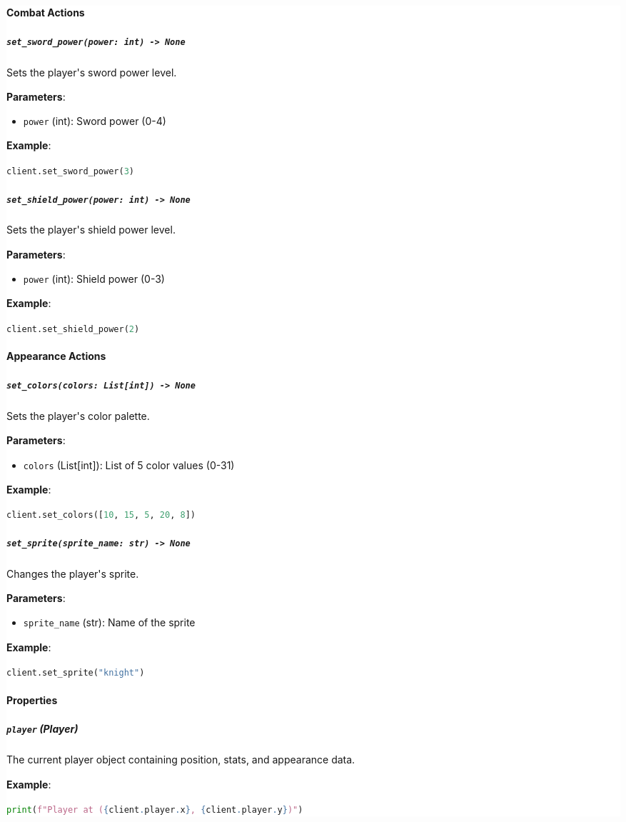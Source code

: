 #### Combat Actions

##### `set_sword_power(power: int) -> None`
Sets the player's sword power level.

**Parameters**:
- `power` (int): Sword power (0-4)

**Example**:
```python
client.set_sword_power(3)
```

##### `set_shield_power(power: int) -> None`
Sets the player's shield power level.

**Parameters**:
- `power` (int): Shield power (0-3)

**Example**:
```python
client.set_shield_power(2)
```

#### Appearance Actions

##### `set_colors(colors: List[int]) -> None`
Sets the player's color palette.

**Parameters**:
- `colors` (List[int]): List of 5 color values (0-31)

**Example**:
```python
client.set_colors([10, 15, 5, 20, 8])
```

##### `set_sprite(sprite_name: str) -> None`
Changes the player's sprite.

**Parameters**:
- `sprite_name` (str): Name of the sprite

**Example**:
```python
client.set_sprite("knight")
```

#### Properties

##### `player` (Player)
The current player object containing position, stats, and appearance data.

**Example**:
```python
print(f"Player at ({client.player.x}, {client.player.y})")
```
